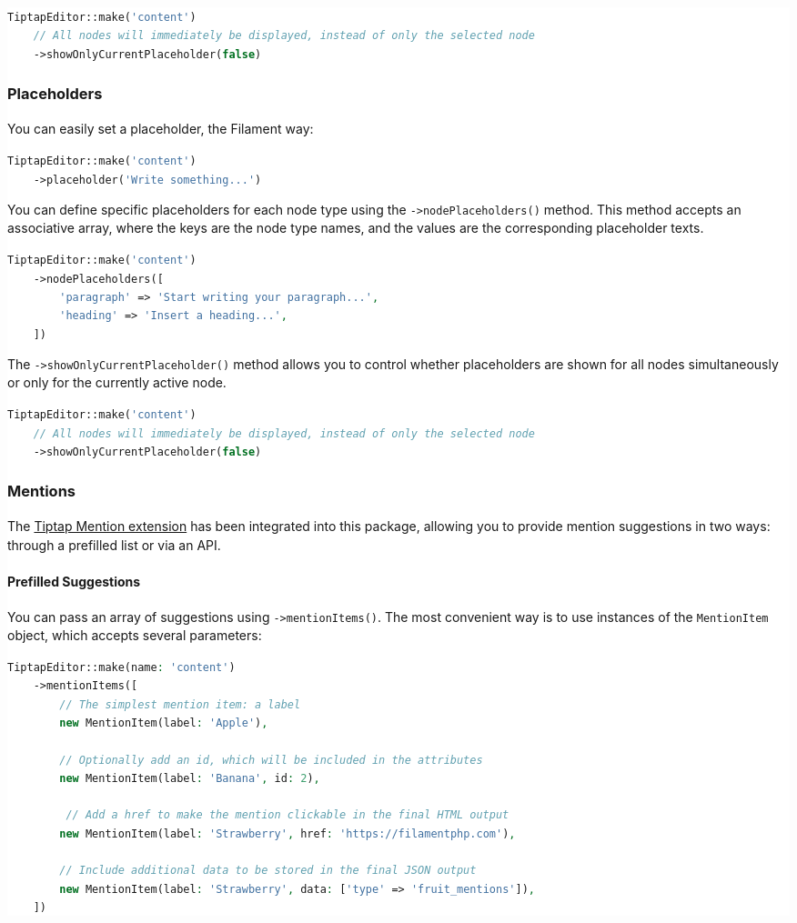```php
TiptapEditor::make('content')
    // All nodes will immediately be displayed, instead of only the selected node
    ->showOnlyCurrentPlaceholder(false)
```

### Placeholders

You can easily set a placeholder, the Filament way:

```php
TiptapEditor::make('content')
    ->placeholder('Write something...')
```

You can define specific placeholders for each node type using the `->nodePlaceholders()` method. This method accepts an associative array, where the keys are the node type names, and the values are the corresponding placeholder texts.

```php
TiptapEditor::make('content')
    ->nodePlaceholders([
        'paragraph' => 'Start writing your paragraph...',
        'heading' => 'Insert a heading...',
    ])
```

The `->showOnlyCurrentPlaceholder()` method allows you to control whether placeholders are shown for all nodes simultaneously or only for the currently active node.

```php
TiptapEditor::make('content')
    // All nodes will immediately be displayed, instead of only the selected node
    ->showOnlyCurrentPlaceholder(false)
```

### Mentions

The [Tiptap Mention extension](https://tiptap.dev/docs/editor/extensions/nodes/mention) has been integrated into this package, allowing you to provide mention suggestions in two ways: through a prefilled list or via an API.

#### Prefilled Suggestions

You can pass an array of suggestions using `->mentionItems()`. The most convenient way is to use instances of the `MentionItem` object, which accepts several parameters:

```php
TiptapEditor::make(name: 'content')
    ->mentionItems([
        // The simplest mention item: a label
        new MentionItem(label: 'Apple'),
        
        // Optionally add an id, which will be included in the attributes
        new MentionItem(label: 'Banana', id: 2),
        
         // Add a href to make the mention clickable in the final HTML output
        new MentionItem(label: 'Strawberry', href: 'https://filamentphp.com'),
        
        // Include additional data to be stored in the final JSON output
        new MentionItem(label: 'Strawberry', data: ['type' => 'fruit_mentions']),
    ])
```
